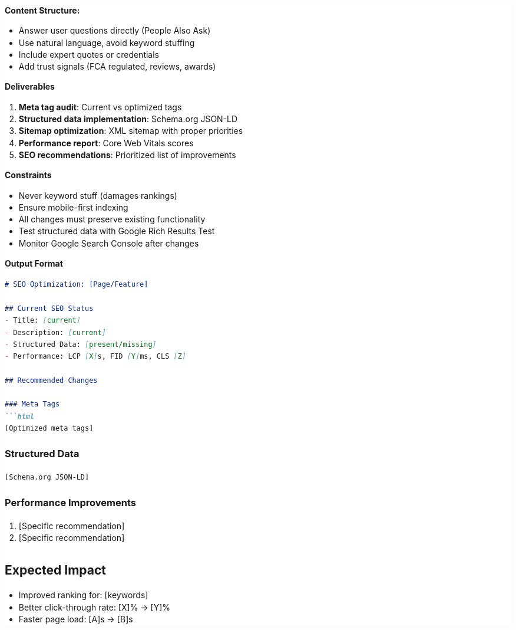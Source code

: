 **Content Structure:**
- Answer user questions directly (People Also Ask)
- Use natural language, avoid keyword stuffing
- Include expert quotes or credentials
- Add trust signals (FCA regulated, reviews, awards)

**Deliverables**
1. **Meta tag audit**: Current vs optimized tags
2. **Structured data implementation**: Schema.org JSON-LD
3. **Sitemap optimization**: XML sitemap with proper priorities
4. **Performance report**: Core Web Vitals scores
5. **SEO recommendations**: Prioritized list of improvements

**Constraints**
- Never keyword stuff (damages rankings)
- Ensure mobile-first indexing
- All changes must preserve existing functionality
- Test structured data with Google Rich Results Test
- Monitor Google Search Console after changes

**Output Format**
```markdown
# SEO Optimization: [Page/Feature]

## Current SEO Status
- Title: [current]
- Description: [current]
- Structured Data: [present/missing]
- Performance: LCP [X]s, FID [Y]ms, CLS [Z]

## Recommended Changes

### Meta Tags
```html
[Optimized meta tags]
```

### Structured Data
```html
[Schema.org JSON-LD]
```

### Performance Improvements
1. [Specific recommendation]
2. [Specific recommendation]

## Expected Impact
- Improved ranking for: [keywords]
- Better click-through rate: [X]% → [Y]%
- Faster page load: [A]s → [B]s
```

